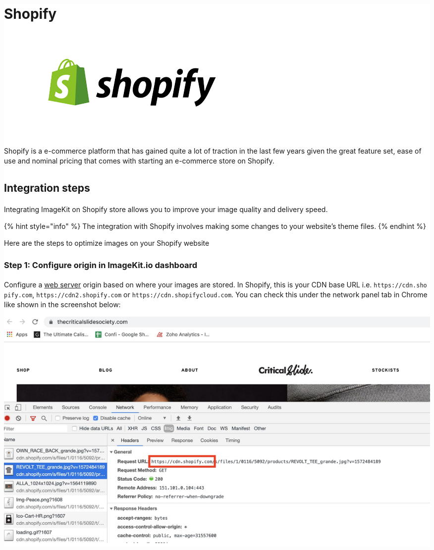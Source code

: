 # Shopify

![](../.gitbook/assets/image.png) 

Shopify is a e-commerce platform that has gained quite a lot of traction in the last few years given the great feature set, ease of use and nominal pricing that comes with starting an e-commerce store on Shopify.

## Integration steps

Integrating ImageKit on Shopify store allows you to improve your image quality and delivery speed.

{% hint style="info" %}
The integration with Shopify involves making some changes to your website’s theme files.
{% endhint %}

Here are the steps to optimize images on your Shopify website

### Step 1: Configure origin in ImageKit.io dashboard

Configure a [web server](../integration/configure-origin/web-server-origin.md) origin based on where your images are stored. In Shopify, this is your CDN base URL i.e. `https://cdn.shopify.com`, `https://cdn2.shopify.com` or `https://cdn.shopifycloud.com`. You can check this under the network panel tab in Chrome like shown in the screenshot below:

![](../.gitbook/assets/adyhsz7y9lb8hxpbunr2.jpg)
